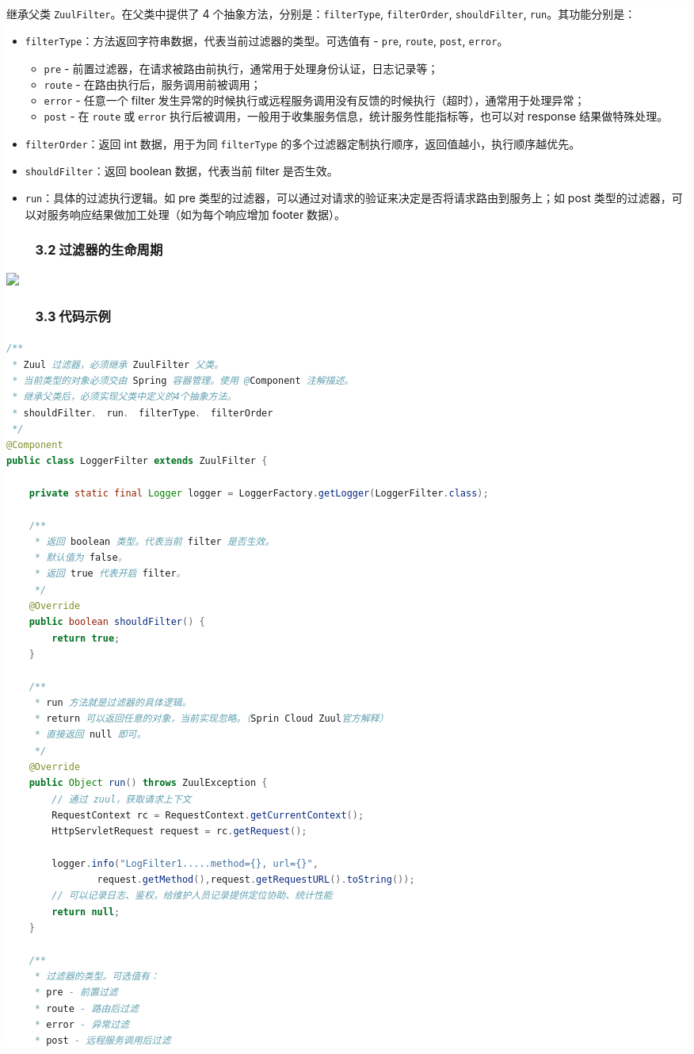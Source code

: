 继承父类 `ZuulFilter`。在父类中提供了 4 个抽象方法，分别是：`filterType`, `filterOrder`, `shouldFilter`, `run`。其功能分别是：

- `filterType`：方法返回字符串数据，代表当前过滤器的类型。可选值有 - `pre`, `route`, `post`, `error`。

  - `pre` \- 前置过滤器，在请求被路由前执行，通常用于处理身份认证，日志记录等；
  - `route` \- 在路由执行后，服务调用前被调用；
  - `error` \- 任意一个 filter 发生异常的时候执行或远程服务调用没有反馈的时候执行（超时），通常用于处理异常；
  - `post` \- 在 `route` 或 `error` 执行后被调用，一般用于收集服务信息，统计服务性能指标等，也可以对 response 结果做特殊处理。

- `filterOrder`：返回 int 数据，用于为同 `filterType` 的多个过滤器定制执行顺序，返回值越小，执行顺序越优先。
- `shouldFilter`：返回 boolean 数据，代表当前 filter 是否生效。
- `run`：具体的过滤执行逻辑。如 pre 类型的过滤器，可以通过对请求的验证来决定是否将请求路由到服务上；如 post 类型的过滤器，可以对服务响应结果做加工处理（如为每个响应增加 footer 数据）。

### 　　 3.2 过滤器的生命周期

![](http://img.uprogrammer.cn/static/20200821125848.png)

### 　　 3.3 代码示例

```java
/**
 * Zuul 过滤器，必须继承 ZuulFilter 父类。
 * 当前类型的对象必须交由 Spring 容器管理。使用 @Component 注解描述。
 * 继承父类后，必须实现父类中定义的4个抽象方法。
 * shouldFilter、 run、 filterType、 filterOrder
 */
@Component
public class LoggerFilter extends ZuulFilter {

    private static final Logger logger = LoggerFactory.getLogger(LoggerFilter.class);

    /**
     * 返回 boolean 类型。代表当前 filter 是否生效。
     * 默认值为 false。
     * 返回 true 代表开启 filter。
     */
    @Override
    public boolean shouldFilter() {
        return true;
    }

    /**
     * run 方法就是过滤器的具体逻辑。
     * return 可以返回任意的对象，当前实现忽略。（Sprin Cloud Zuul官方解释）
     * 直接返回 null 即可。
     */
    @Override
    public Object run() throws ZuulException {
        // 通过 zuul，获取请求上下文
        RequestContext rc = RequestContext.getCurrentContext();
        HttpServletRequest request = rc.getRequest();

        logger.info("LogFilter1.....method={}, url={}",
                request.getMethod(),request.getRequestURL().toString());
        // 可以记录日志、鉴权，给维护人员记录提供定位协助、统计性能
        return null;
    }

    /**
     * 过滤器的类型。可选值有：
     * pre - 前置过滤
     * route - 路由后过滤
     * error - 异常过滤
     * post - 远程服务调用后过滤
```